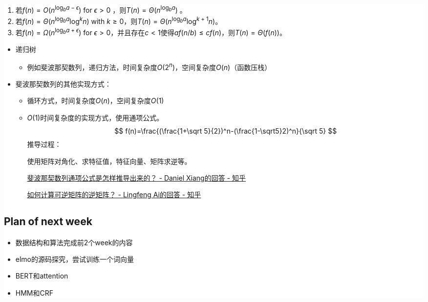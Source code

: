   1. 若$f(n)=O(n^{\log_ba-\epsilon })$ for $\epsilon>0$ ，则$T(n)=\Theta(n^{\log_ba})$ 。
  2. 若$f(n)=\Theta(n^{\log_ba}\log^kn)$ with $k\ge0$，则$T(n)=\Theta(n^{\log_ba}\log^{k+1}n)$。
  3. 若$f(n)=\Omega(n^{\log_ba+\epsilon})$ for $\epsilon>0$，并且存在$c<1$使得$af(n/b)\le cf(n)$，则$T(n)=\Theta(f(n))$。

- 递归树

  - 例如斐波那契数列，递归方法，时间复杂度$O(2^n)$，空间复杂度$O(n)$（函数压栈）

- 斐波那契数列的其他实现方式：

  - 循环方式，时间复杂度$O(n)$，空间复杂度$O(1)$

  - $O(1)$时间复杂度的实现方式，使用通项公式。
    $$
    f(n)=\frac{(\frac{1+\sqrt 5}{2})^n-(\frac{1-\sqrt5}2)^n}{\sqrt 5}
    $$
    推导过程：

    使用矩阵对角化、求特征值，特征向量、矩阵求逆等。

    [斐波那契数列通项公式是怎样推导出来的？ - Daniel Xiang的回答 - 知乎](https://www.zhihu.com/question/25217301/answer/158291644)

    [如何计算可逆矩阵的逆矩阵？ - Lingfeng Ai的回答 - 知乎](https://www.zhihu.com/question/19584577/answer/13465887)


## Plan of next week

- 数据结构和算法完成前2个week的内容

- elmo的源码探究，尝试训练一个词向量

- BERT和attention

- HMM和CRF

  



